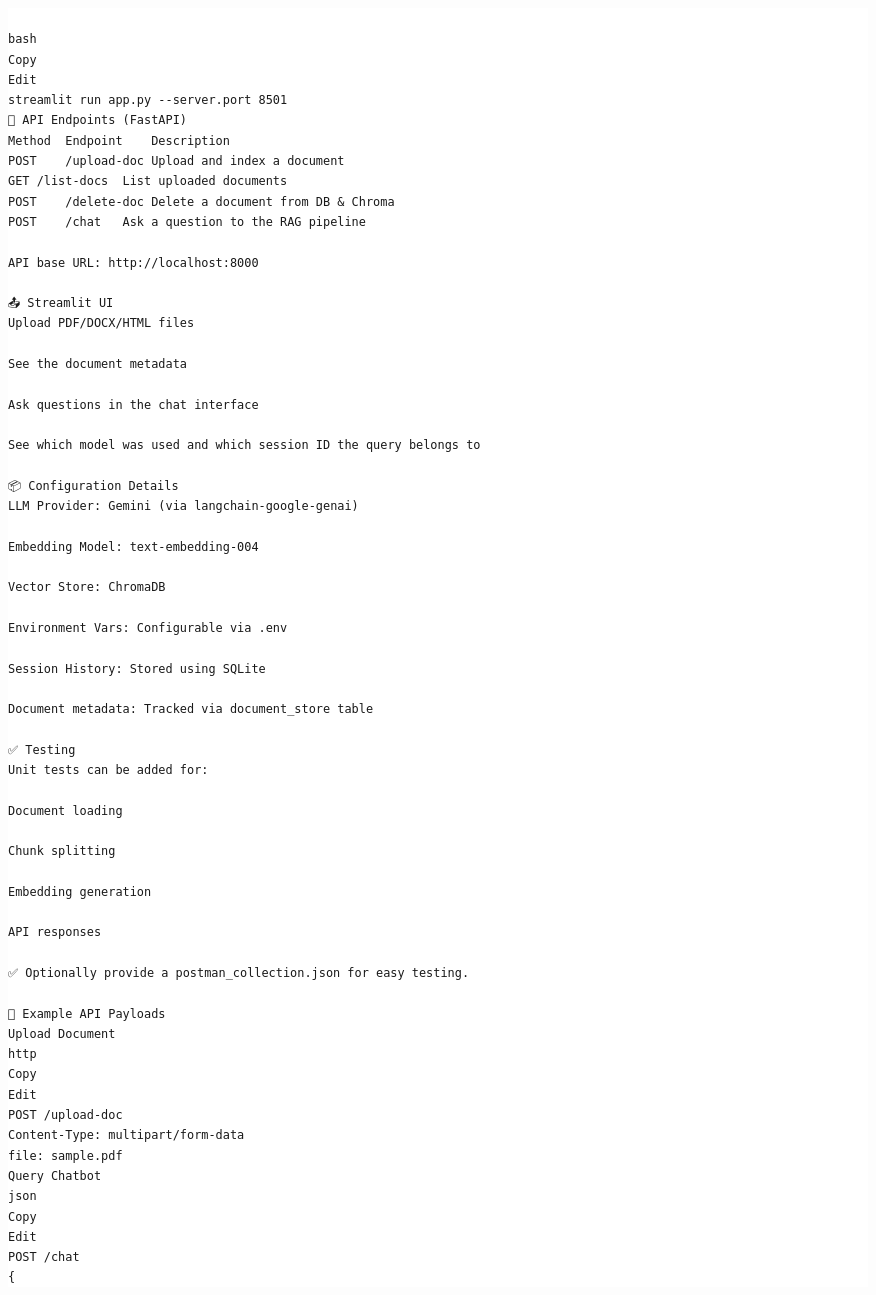 ```text

bash
Copy
Edit
streamlit run app.py --server.port 8501
🔌 API Endpoints (FastAPI)
Method	Endpoint	Description
POST	/upload-doc	Upload and index a document
GET	/list-docs	List uploaded documents
POST	/delete-doc	Delete a document from DB & Chroma
POST	/chat	Ask a question to the RAG pipeline

API base URL: http://localhost:8000

📤 Streamlit UI
Upload PDF/DOCX/HTML files

See the document metadata

Ask questions in the chat interface

See which model was used and which session ID the query belongs to

📦 Configuration Details
LLM Provider: Gemini (via langchain-google-genai)

Embedding Model: text-embedding-004

Vector Store: ChromaDB

Environment Vars: Configurable via .env

Session History: Stored using SQLite

Document metadata: Tracked via document_store table

✅ Testing
Unit tests can be added for:

Document loading

Chunk splitting

Embedding generation

API responses

✅ Optionally provide a postman_collection.json for easy testing.

🧪 Example API Payloads
Upload Document
http
Copy
Edit
POST /upload-doc
Content-Type: multipart/form-data
file: sample.pdf
Query Chatbot
json
Copy
Edit
POST /chat
{
```